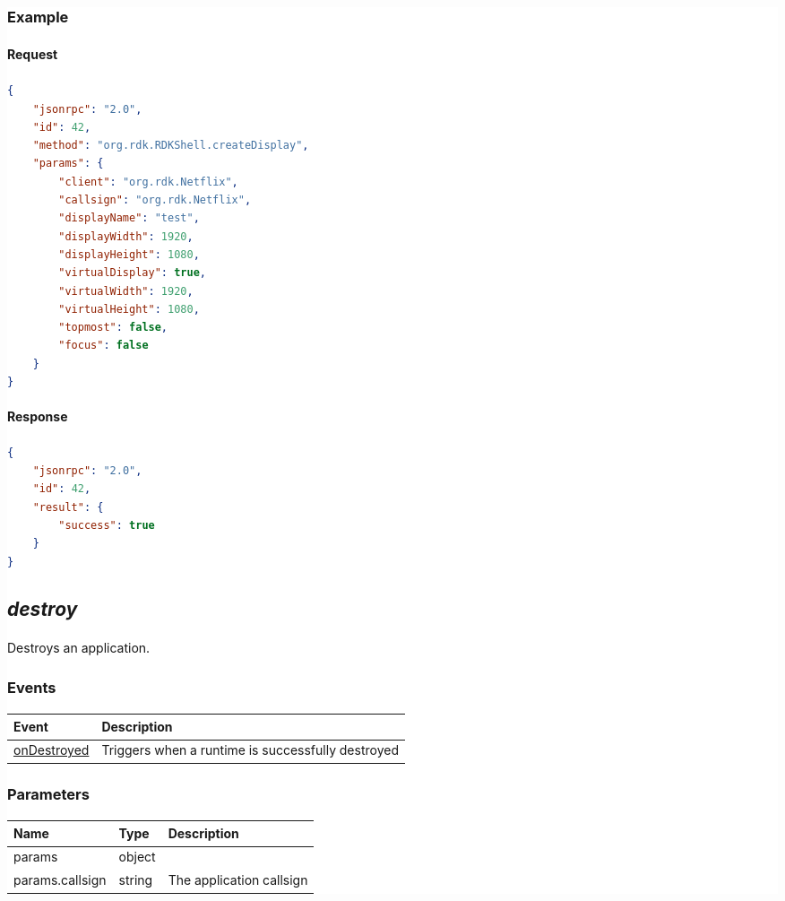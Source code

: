 ### Example

#### Request

```json
{
    "jsonrpc": "2.0",
    "id": 42,
    "method": "org.rdk.RDKShell.createDisplay",
    "params": {
        "client": "org.rdk.Netflix",
        "callsign": "org.rdk.Netflix",
        "displayName": "test",
        "displayWidth": 1920,
        "displayHeight": 1080,
        "virtualDisplay": true,
        "virtualWidth": 1920,
        "virtualHeight": 1080,
        "topmost": false,
        "focus": false
    }
}
```

#### Response

```json
{
    "jsonrpc": "2.0",
    "id": 42,
    "result": {
        "success": true
    }
}
```

<a name="destroy"></a>
## *destroy*

Destroys an application.

### Events

| Event | Description |
| :-------- | :-------- |
| [onDestroyed](#onDestroyed) | Triggers when a runtime is successfully destroyed |
### Parameters

| Name | Type | Description |
| :-------- | :-------- | :-------- |
| params | object |  |
| params.callsign | string | The application callsign |
